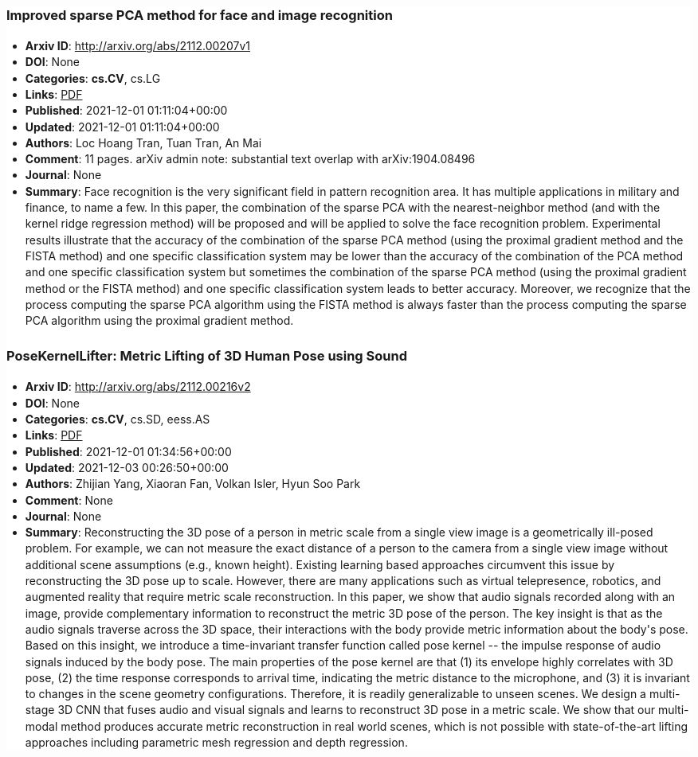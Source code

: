 

### Improved sparse PCA method for face and image recognition
- **Arxiv ID**: http://arxiv.org/abs/2112.00207v1
- **DOI**: None
- **Categories**: **cs.CV**, cs.LG
- **Links**: [PDF](http://arxiv.org/pdf/2112.00207v1)
- **Published**: 2021-12-01 01:11:04+00:00
- **Updated**: 2021-12-01 01:11:04+00:00
- **Authors**: Loc Hoang Tran, Tuan Tran, An Mai
- **Comment**: 11 pages. arXiv admin note: substantial text overlap with
  arXiv:1904.08496
- **Journal**: None
- **Summary**: Face recognition is the very significant field in pattern recognition area. It has multiple applications in military and finance, to name a few. In this paper, the combination of the sparse PCA with the nearest-neighbor method (and with the kernel ridge regression method) will be proposed and will be applied to solve the face recognition problem. Experimental results illustrate that the accuracy of the combination of the sparse PCA method (using the proximal gradient method and the FISTA method) and one specific classification system may be lower than the accuracy of the combination of the PCA method and one specific classification system but sometimes the combination of the sparse PCA method (using the proximal gradient method or the FISTA method) and one specific classification system leads to better accuracy. Moreover, we recognize that the process computing the sparse PCA algorithm using the FISTA method is always faster than the process computing the sparse PCA algorithm using the proximal gradient method.



### PoseKernelLifter: Metric Lifting of 3D Human Pose using Sound
- **Arxiv ID**: http://arxiv.org/abs/2112.00216v2
- **DOI**: None
- **Categories**: **cs.CV**, cs.SD, eess.AS
- **Links**: [PDF](http://arxiv.org/pdf/2112.00216v2)
- **Published**: 2021-12-01 01:34:56+00:00
- **Updated**: 2021-12-03 00:26:50+00:00
- **Authors**: Zhijian Yang, Xiaoran Fan, Volkan Isler, Hyun Soo Park
- **Comment**: None
- **Journal**: None
- **Summary**: Reconstructing the 3D pose of a person in metric scale from a single view image is a geometrically ill-posed problem. For example, we can not measure the exact distance of a person to the camera from a single view image without additional scene assumptions (e.g., known height). Existing learning based approaches circumvent this issue by reconstructing the 3D pose up to scale. However, there are many applications such as virtual telepresence, robotics, and augmented reality that require metric scale reconstruction. In this paper, we show that audio signals recorded along with an image, provide complementary information to reconstruct the metric 3D pose of the person.   The key insight is that as the audio signals traverse across the 3D space, their interactions with the body provide metric information about the body's pose. Based on this insight, we introduce a time-invariant transfer function called pose kernel -- the impulse response of audio signals induced by the body pose. The main properties of the pose kernel are that (1) its envelope highly correlates with 3D pose, (2) the time response corresponds to arrival time, indicating the metric distance to the microphone, and (3) it is invariant to changes in the scene geometry configurations. Therefore, it is readily generalizable to unseen scenes. We design a multi-stage 3D CNN that fuses audio and visual signals and learns to reconstruct 3D pose in a metric scale. We show that our multi-modal method produces accurate metric reconstruction in real world scenes, which is not possible with state-of-the-art lifting approaches including parametric mesh regression and depth regression.

